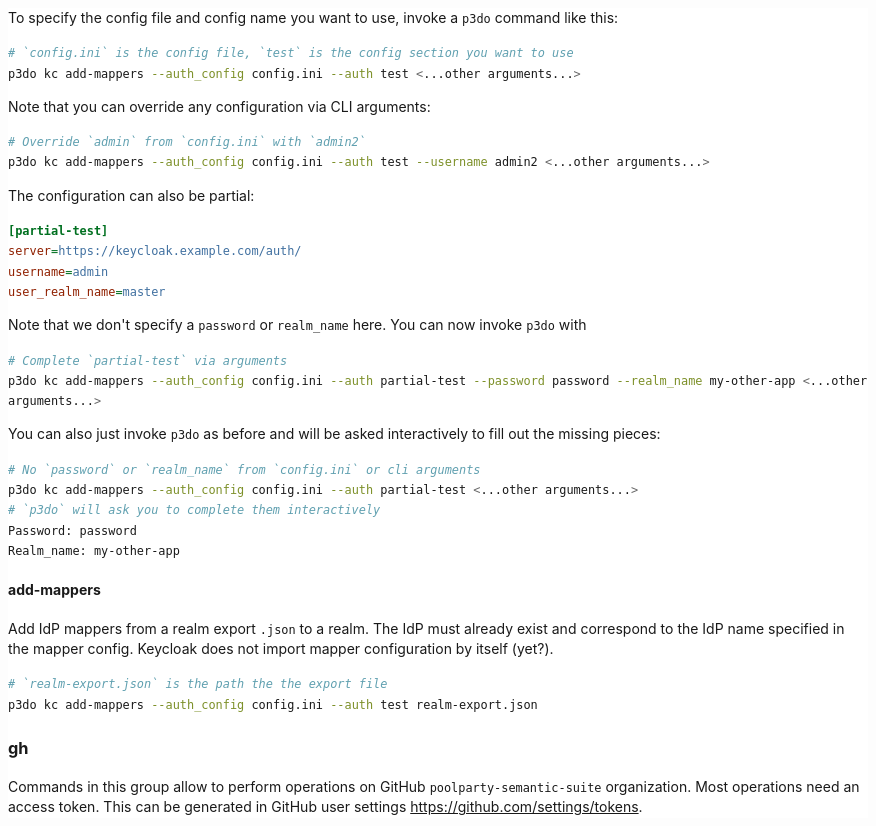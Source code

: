 To specify the config file and config name you want to use, invoke a `p3do` command like this:

```bash
# `config.ini` is the config file, `test` is the config section you want to use
p3do kc add-mappers --auth_config config.ini --auth test <...other arguments...>
```

Note that you can override any configuration via CLI arguments:

```bash
# Override `admin` from `config.ini` with `admin2`
p3do kc add-mappers --auth_config config.ini --auth test --username admin2 <...other arguments...>
```

The configuration can also be partial:
```ini
[partial-test]
server=https://keycloak.example.com/auth/
username=admin
user_realm_name=master
```

Note that we don't specify a `password` or `realm_name` here. You can now invoke `p3do` with

```bash
# Complete `partial-test` via arguments
p3do kc add-mappers --auth_config config.ini --auth partial-test --password password --realm_name my-other-app <...other arguments...>
```

You can also just invoke `p3do` as before and will be asked interactively to fill out the missing pieces:

```bash
# No `password` or `realm_name` from `config.ini` or cli arguments
p3do kc add-mappers --auth_config config.ini --auth partial-test <...other arguments...>
# `p3do` will ask you to complete them interactively
Password: password
Realm_name: my-other-app
```

#### add-mappers

Add IdP mappers from a realm export `.json` to a realm. The IdP must already
exist and correspond to the IdP name specified in the mapper config. Keycloak
does not import mapper configuration by itself (yet?).

```bash
# `realm-export.json` is the path the the export file
p3do kc add-mappers --auth_config config.ini --auth test realm-export.json
```

### gh

Commands in this group allow to perform operations on GitHub
`poolparty-semantic-suite` organization. Most operations need an access token.
This can be generated in GitHub user settings
https://github.com/settings/tokens.
